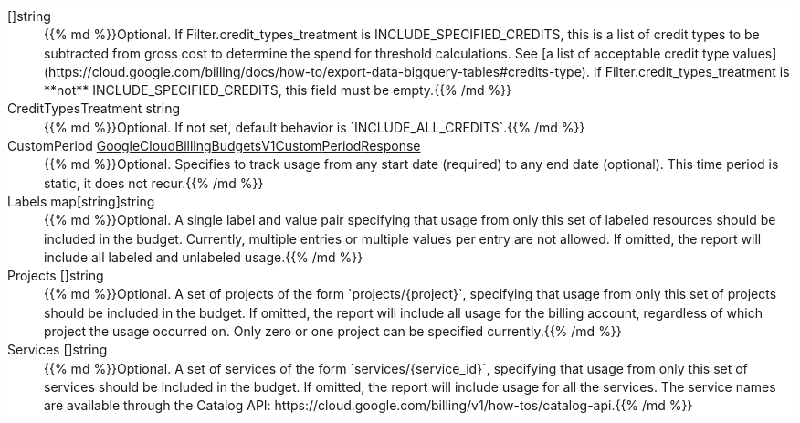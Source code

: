 </span>
        <span class="property-indicator"></span>
        <span class="property-type">[]string</span>
    </dt>
    <dd>{{% md %}}Optional. If Filter.credit_types_treatment is INCLUDE_SPECIFIED_CREDITS, this is a list of credit types to be subtracted from gross cost to determine the spend for threshold calculations. See [a list of acceptable credit type values](https://cloud.google.com/billing/docs/how-to/export-data-bigquery-tables#credits-type). If Filter.credit_types_treatment is **not** INCLUDE_SPECIFIED_CREDITS, this field must be empty.{{% /md %}}</dd><dt class="property-required"
            title="Required">
        <span id="credittypestreatment_go">
<a href="#credittypestreatment_go" style="color: inherit; text-decoration: inherit;">Credit<wbr>Types<wbr>Treatment</a>
</span>
        <span class="property-indicator"></span>
        <span class="property-type">string</span>
    </dt>
    <dd>{{% md %}}Optional. If not set, default behavior is `INCLUDE_ALL_CREDITS`.{{% /md %}}</dd><dt class="property-required"
            title="Required">
        <span id="customperiod_go">
<a href="#customperiod_go" style="color: inherit; text-decoration: inherit;">Custom<wbr>Period</a>
</span>
        <span class="property-indicator"></span>
        <span class="property-type"><a href="#googlecloudbillingbudgetsv1customperiodresponse">Google<wbr>Cloud<wbr>Billing<wbr>Budgets<wbr>V1Custom<wbr>Period<wbr>Response</a></span>
    </dt>
    <dd>{{% md %}}Optional. Specifies to track usage from any start date (required) to any end date (optional). This time period is static, it does not recur.{{% /md %}}</dd><dt class="property-required"
            title="Required">
        <span id="labels_go">
<a href="#labels_go" style="color: inherit; text-decoration: inherit;">Labels</a>
</span>
        <span class="property-indicator"></span>
        <span class="property-type">map[string]string</span>
    </dt>
    <dd>{{% md %}}Optional. A single label and value pair specifying that usage from only this set of labeled resources should be included in the budget. Currently, multiple entries or multiple values per entry are not allowed. If omitted, the report will include all labeled and unlabeled usage.{{% /md %}}</dd><dt class="property-required"
            title="Required">
        <span id="projects_go">
<a href="#projects_go" style="color: inherit; text-decoration: inherit;">Projects</a>
</span>
        <span class="property-indicator"></span>
        <span class="property-type">[]string</span>
    </dt>
    <dd>{{% md %}}Optional. A set of projects of the form `projects/{project}`, specifying that usage from only this set of projects should be included in the budget. If omitted, the report will include all usage for the billing account, regardless of which project the usage occurred on. Only zero or one project can be specified currently.{{% /md %}}</dd><dt class="property-required"
            title="Required">
        <span id="services_go">
<a href="#services_go" style="color: inherit; text-decoration: inherit;">Services</a>
</span>
        <span class="property-indicator"></span>
        <span class="property-type">[]string</span>
    </dt>
    <dd>{{% md %}}Optional. A set of services of the form `services/{service_id}`, specifying that usage from only this set of services should be included in the budget. If omitted, the report will include usage for all the services. The service names are available through the Catalog API: https://cloud.google.com/billing/v1/how-tos/catalog-api.{{% /md %}}</dd><dt class="property-required"
            title="Required">
        <span id="subaccounts_go">
